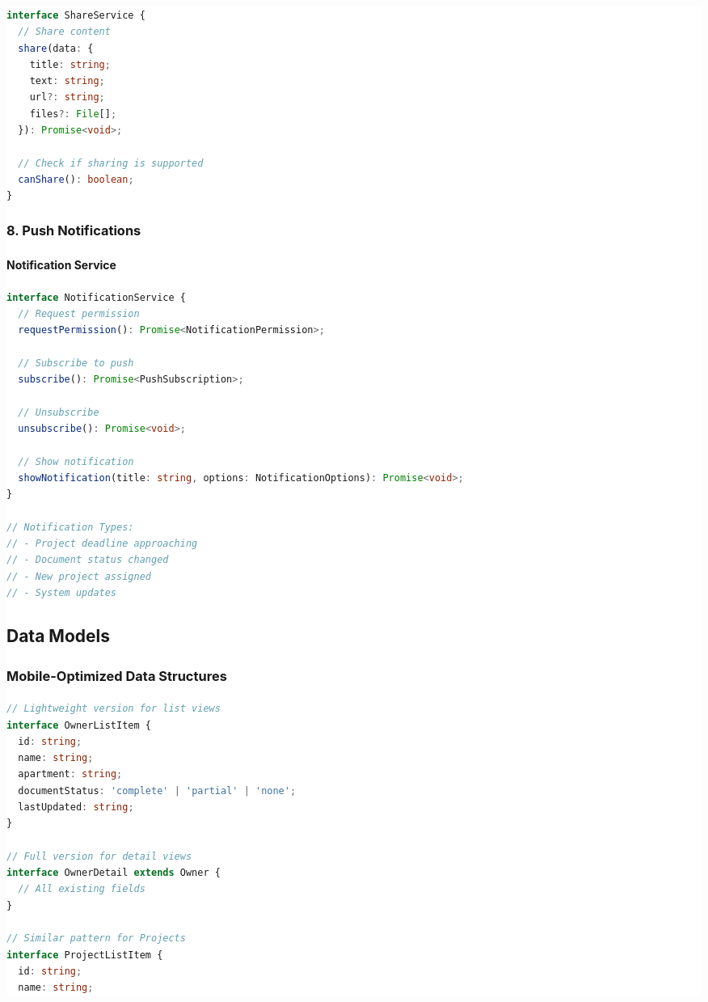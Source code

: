```typescript
interface ShareService {
  // Share content
  share(data: {
    title: string;
    text: string;
    url?: string;
    files?: File[];
  }): Promise<void>;
  
  // Check if sharing is supported
  canShare(): boolean;
}
```

### 8. Push Notifications

#### Notification Service

```typescript
interface NotificationService {
  // Request permission
  requestPermission(): Promise<NotificationPermission>;
  
  // Subscribe to push
  subscribe(): Promise<PushSubscription>;
  
  // Unsubscribe
  unsubscribe(): Promise<void>;
  
  // Show notification
  showNotification(title: string, options: NotificationOptions): Promise<void>;
}

// Notification Types:
// - Project deadline approaching
// - Document status changed
// - New project assigned
// - System updates
```

## Data Models

### Mobile-Optimized Data Structures

```typescript
// Lightweight version for list views
interface OwnerListItem {
  id: string;
  name: string;
  apartment: string;
  documentStatus: 'complete' | 'partial' | 'none';
  lastUpdated: string;
}

// Full version for detail views
interface OwnerDetail extends Owner {
  // All existing fields
}

// Similar pattern for Projects
interface ProjectListItem {
  id: string;
  name: string;
```